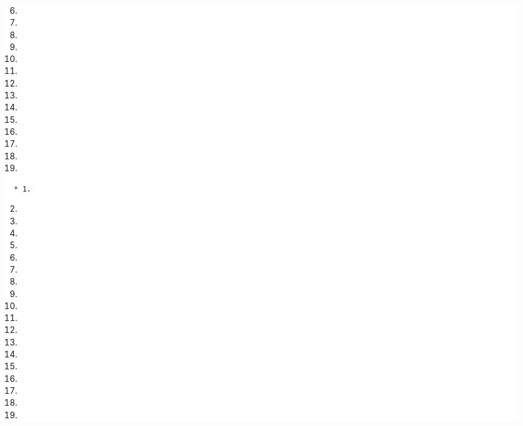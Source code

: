 6.

7.

8.

9.

10.

11.

12.

1.

2.

3.

4.

5.

6.

7.

      * 1.

2.

1.

2.

3.

4.

5.

6.

7.

8.

9.

10.

11.

12.

1.

2.

3.

4.

5.

